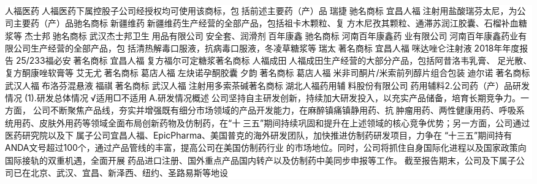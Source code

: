 人福医药
人福医药下属控股子公司经授权均可使用该商标，包
括前述主要药（产）品
瑞捷
驰名商标
宜昌人福
注射用盐酸瑞芬太尼，为公司主要药（产）品驰名商标
新疆维药
新疆维药生产经营的全部产品，包括祖卡木颗粒、复
方木尼孜其颗粒、通滞苏润江胶囊、石榴补血糖浆等
杰士邦
驰名商标
武汉杰士邦卫生
用品有限公司
安全套、润滑剂
百年康鑫
驰名商标
河南百年康鑫药
业有限公司
河南百年康鑫药业有限公司生产经营的全部产品，包
括清热解毒口服液，抗病毒口服液，冬凌草糖浆等
瑞太
著名商标
宜昌人福
咪达唑仑注射液
2018年年度报告
25/233福必安
著名商标
宜昌人福
复方福尔可定糖浆著名商标
人福成田
人福成田生产经营的大部分产品，包括阿昔洛韦乳膏、
足光散、复方酮康唑软膏等
艾无尤
著名商标
葛店人福
左炔诺孕酮胶囊
夕韵
著名商标
葛店人福
米非司酮片/米索前列醇片组合包装
迪尔诺
著名商标
武汉人福
布洛芬混悬液
福祺
著名商标
武汉人福
注射用多索茶碱著名商标
湖北人福药用辅
料股份有限公司
药用辅料2.公司药（产）品研发情况
(1).研发总体情况
√适用□不适用
A.研发情况概述
公司坚持自主研发创新，持续加大研发投入，以充实产品储备，培育长期竞争力。一方面，
公司不断聚焦产品线，夯实并增强既有细分市场领域的产品开发能力，在麻醉镇痛镇静用药、抗
肿瘤用药、两性健康用药、呼吸系统用药、皮肤外用药等领域全面布局创新药物及仿制药，在“十
三五”期间持续巩固和提升在上述领域的核心竞争优势；另一方面，公司通过医药研究院以及下
属子公司宜昌人福、EpicPharma、美国普克的海外研发团队，加快推进仿制药研发项目，力争在
“十三五”期间持有ANDA文号超过100个，通过产品管线的丰富，提高公司在美国仿制药行业
的市场地位。同时，公司将抓住自身国际化进程以及国家政策向国际接轨的双重机遇，全面开展
药品进口注册、国外重点产品国内转产以及仿制药中美同步申报等工作。
截至报告期末，公司及下属子公司已在北京、武汉、宜昌、新泽西、纽约、圣路易斯等地设